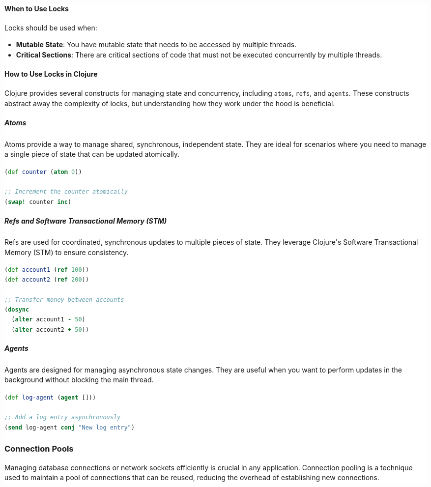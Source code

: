 #### When to Use Locks

Locks should be used when:

- **Mutable State**: You have mutable state that needs to be accessed by multiple threads.
- **Critical Sections**: There are critical sections of code that must not be executed concurrently by multiple threads.

#### How to Use Locks in Clojure

Clojure provides several constructs for managing state and concurrency, including `atoms`, `refs`, and `agents`. These constructs abstract away the complexity of locks, but understanding how they work under the hood is beneficial.

##### Atoms

Atoms provide a way to manage shared, synchronous, independent state. They are ideal for scenarios where you need to manage a single piece of state that can be updated atomically.

```clojure
(def counter (atom 0))

;; Increment the counter atomically
(swap! counter inc)
```

##### Refs and Software Transactional Memory (STM)

Refs are used for coordinated, synchronous updates to multiple pieces of state. They leverage Clojure's Software Transactional Memory (STM) to ensure consistency.

```clojure
(def account1 (ref 100))
(def account2 (ref 200))

;; Transfer money between accounts
(dosync
  (alter account1 - 50)
  (alter account2 + 50))
```

##### Agents

Agents are designed for managing asynchronous state changes. They are useful when you want to perform updates in the background without blocking the main thread.

```clojure
(def log-agent (agent []))

;; Add a log entry asynchronously
(send log-agent conj "New log entry")
```

### Connection Pools

Managing database connections or network sockets efficiently is crucial in any application. Connection pooling is a technique used to maintain a pool of connections that can be reused, reducing the overhead of establishing new connections.

